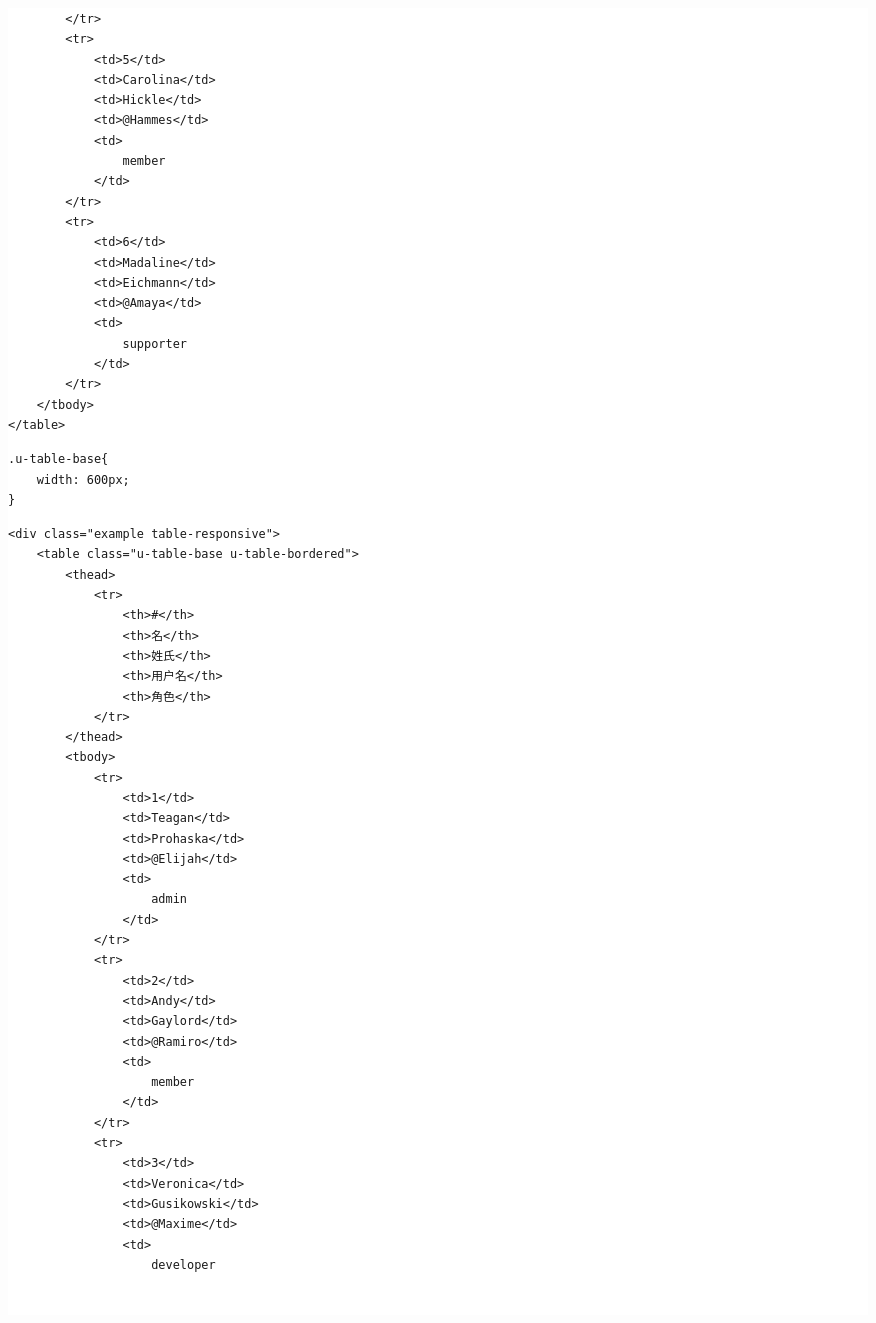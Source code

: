             </tr>
            <tr>
                <td>5</td>
                <td>Carolina</td>
                <td>Hickle</td>
                <td>@Hammes</td>
                <td>
                    member
                </td>
            </tr>
            <tr>
                <td>6</td>
                <td>Madaline</td>
                <td>Eichmann</td>
                <td>@Amaya</td>
                <td>
                    supporter
                </td>
            </tr>
        </tbody>
    </table>
</div>
</div>
<div class="examples-code"><pre><code>.u-table-base{
    width: 600px;
}</code></pre>
</div>
<div class="examples-code"><pre><code>&lt;div class="example table-responsive">
    &lt;table class="u-table-base u-table-bordered">
        &lt;thead>
            &lt;tr>
                &lt;th>#&lt;/th>
                &lt;th>名&lt;/th>
                &lt;th>姓氏&lt;/th>
                &lt;th>用户名&lt;/th>
                &lt;th>角色&lt;/th>
            &lt;/tr>
        &lt;/thead>
        &lt;tbody>
            &lt;tr>
                &lt;td>1&lt;/td>
                &lt;td>Teagan&lt;/td>
                &lt;td>Prohaska&lt;/td>
                &lt;td>@Elijah&lt;/td>
                &lt;td>
                    admin
                &lt;/td>
            &lt;/tr>
            &lt;tr>
                &lt;td>2&lt;/td>
                &lt;td>Andy&lt;/td>
                &lt;td>Gaylord&lt;/td>
                &lt;td>@Ramiro&lt;/td>
                &lt;td>
                    member
                &lt;/td>
            &lt;/tr>
            &lt;tr>
                &lt;td>3&lt;/td>
                &lt;td>Veronica&lt;/td>
                &lt;td>Gusikowski&lt;/td>
                &lt;td>@Maxime&lt;/td>
                &lt;td>
                    developer